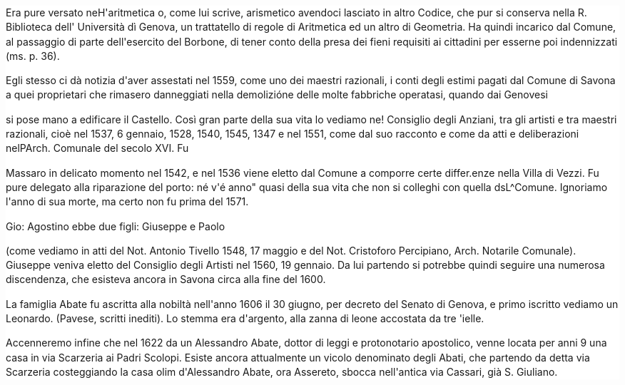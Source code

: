 
Era pure versato neH'aritmetica o, come lui scrive,
arismetico avendoci lasciato in altro Codice, che pur
si conserva nella R. Biblioteca dell' Università dì
Genova, un trattatello di regole di Aritmetica ed un
altro di Geometria. Ha quindi incarico dal Comune, al
passaggio di parte dell'esercito del Borbone, di tener
conto della presa dei fieni requisiti ai cittadini per
esserne poi indennizzati (ms. p. 36).


Egli stesso ci dà notizia d'aver assestati nel
1559, come uno dei maestri razionali, i conti degli
estimi pagati dal Comune di Savona a quei
proprietari che rimasero danneggiati nella demolizióne
delle molte fabbriche operatasi, quando dai Genovesi

si pose mano a edificare il Castello. Così gran parte
della sua vita lo vediamo ne! Consiglio degli
Anziani, tra gli artisti e tra maestri razionali, cioè nel
1537, 6 gennaio, 1528, 1540, 1545, 1347 e nel
1551, come dal suo racconto e come da atti e
deliberazioni nelPArch. Comunale del secolo XVI. Fu

Massaro in delicato momento nel 1542, e nel 1536
viene eletto dal Comune a comporre certe differ.enze
nella Villa di Vezzi. Fu pure delegato alla
riparazione del porto: né v'é anno" quasi della sua vita
che non si colleghi con quella dsL^Comune.
Ignoriamo l'anno di sua morte, ma certo non fu prima
del 1571.  
  
  
  Gio: Agostino ebbe due figli: Giuseppe e Paolo

(come vediamo in atti del Not. Antonio Tivello
1548, 17 maggio e del Not. Cristoforo Percipiano,
Arch. Notarile Comunale). Giuseppe veniva eletto
del Consiglio degli Artisti nel 1560, 19 gennaio.
Da lui partendo si potrebbe quindi seguire una
numerosa discendenza, che esisteva ancora in Savona
circa alla fine del 1600.


La famiglia Abate fu ascritta alla nobiltà nell'anno
1606 il 30 giugno, per decreto del Senato di
Genova, e primo iscritto vediamo un Leonardo. (Pavese,
scritti inediti). Lo stemma era d'argento, alla zanna
di leone accostata da tre 'ielle.


Accenneremo infine che nel 1622 da un
Alessandro Abate, dottor di leggi e protonotario apostolico,
venne locata per anni 9 una casa in via Scarzeria
ai Padri Scolopi. Esiste ancora attualmente un vicolo
denominato degli Abati, che partendo da detta via
Scarzeria costeggiando la casa olim d'Alessandro
Abate, ora Assereto, sbocca nell'antica via Cassari,
già S. Giuliano.
